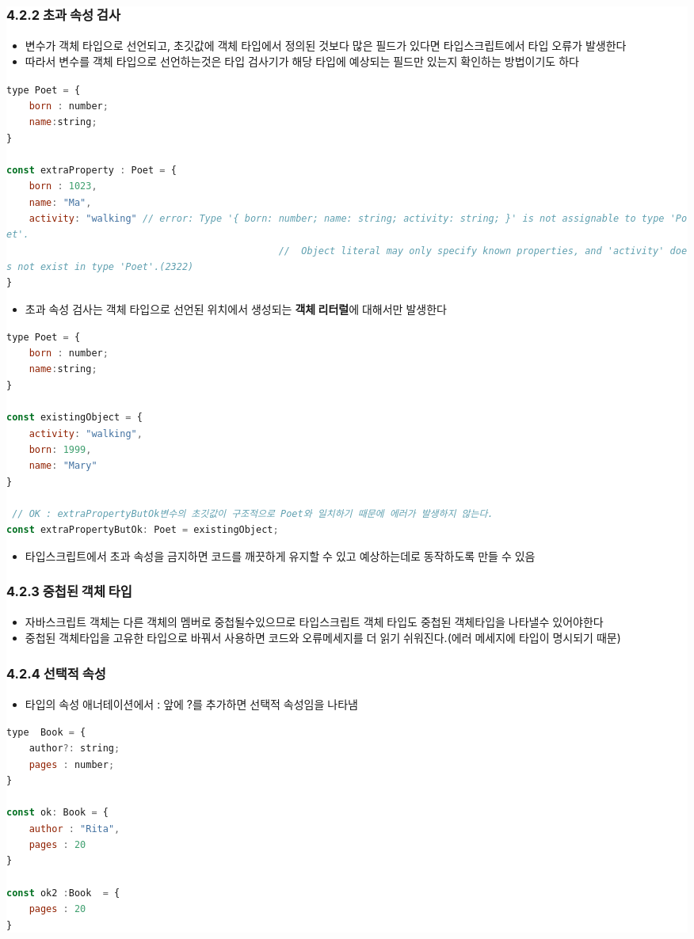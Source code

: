 ### 4.2.2 초과 속성 검사

- 변수가 객체 타입으로 선언되고, 초깃값에 객체 타입에서 정의된 것보다 많은 필드가 있다면 타입스크립트에서 타입 오류가 발생한다
- 따라서 변수를 객체 타입으로 선언하는것은 타입 검사기가 해당 타입에 예상되는 필드만 있는지 확인하는 방법이기도 하다

```jsx
type Poet = {
    born : number;
    name:string;
}

const extraProperty : Poet = {
    born : 1023,
    name: "Ma",
    activity: "walking" // error: Type '{ born: number; name: string; activity: string; }' is not assignable to type 'Poet'.
												//  Object literal may only specify known properties, and 'activity' does not exist in type 'Poet'.(2322)
}
```

- 초과 속성 검사는 객체 타입으로 선언된 위치에서 생성되는 **객체 리터럴**에 대해서만 발생한다

```jsx
type Poet = {
    born : number;
    name:string;
} 

const existingObject = {
    activity: "walking",
    born: 1999,
    name: "Mary"
}

 // OK : extraPropertyButOk변수의 초깃값이 구조적으로 Poet와 일치하기 때문에 에러가 발생하지 않는다.
const extraPropertyButOk: Poet = existingObject;
```

- 타입스크립트에서 초과 속성을 금지하면 코드를 깨끗하게 유지할 수 있고 예상하는데로 동작하도록 만들 수 있음

### 4.2.3 중첩된 객체 타입

- 자바스크립트 객체는 다른 객체의 멤버로 중첩될수있으므로 타입스크립트 객체 타입도 중첩된 객체타입을 나타낼수 있어야한다
- 중첩된 객체타입을 고유한 타입으로 바꿔서 사용하면 코드와 오류메세지를 더 읽기 쉬워진다.(에러 메세지에 타입이 명시되기 때문)

### 4.2.4 선택적 속성

- 타입의 속성 애너테이션에서 : 앞에  ?를 추가하면 선택적 속성임을 나타냄

```jsx
type  Book = {
    author?: string;
    pages : number;
}

const ok: Book = {
    author : "Rita",
    pages : 20
}

const ok2 :Book  = {
    pages : 20
}
```
